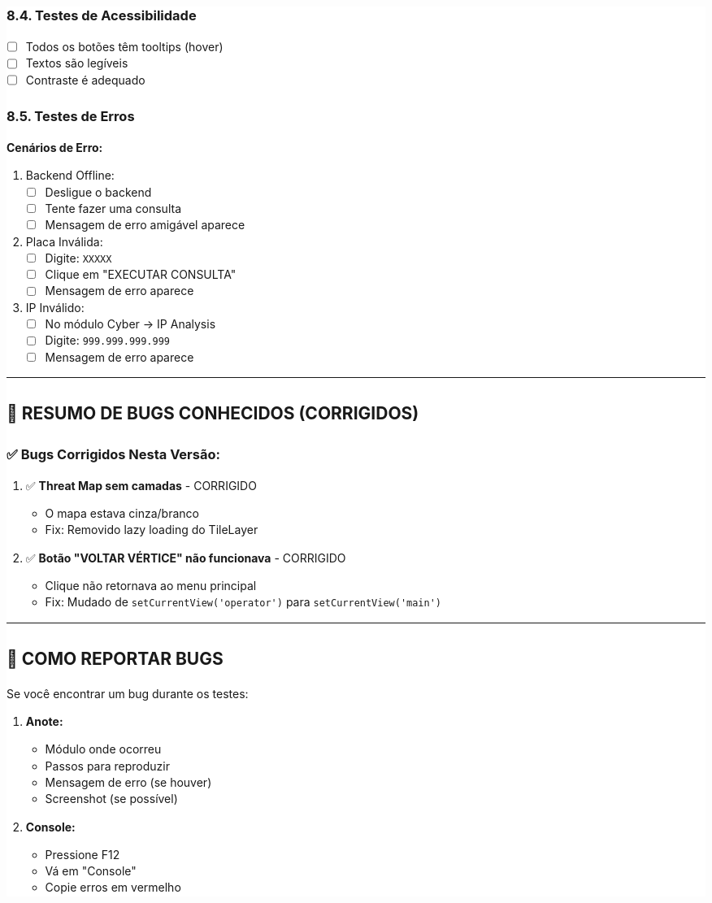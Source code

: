### 8.4. Testes de Acessibilidade

- [ ] Todos os botões têm tooltips (hover)
- [ ] Textos são legíveis
- [ ] Contraste é adequado

### 8.5. Testes de Erros

**Cenários de Erro:**

1. Backend Offline:
   - [ ] Desligue o backend
   - [ ] Tente fazer uma consulta
   - [ ] Mensagem de erro amigável aparece

2. Placa Inválida:
   - [ ] Digite: `XXXXX`
   - [ ] Clique em "EXECUTAR CONSULTA"
   - [ ] Mensagem de erro aparece

3. IP Inválido:
   - [ ] No módulo Cyber → IP Analysis
   - [ ] Digite: `999.999.999.999`
   - [ ] Mensagem de erro aparece

---

## 🎯 RESUMO DE BUGS CONHECIDOS (CORRIGIDOS)

### ✅ Bugs Corrigidos Nesta Versão:

1. ✅ **Threat Map sem camadas** - CORRIGIDO
   - O mapa estava cinza/branco
   - Fix: Removido lazy loading do TileLayer

2. ✅ **Botão "VOLTAR VÉRTICE" não funcionava** - CORRIGIDO
   - Clique não retornava ao menu principal
   - Fix: Mudado de `setCurrentView('operator')` para `setCurrentView('main')`

---

## 📝 COMO REPORTAR BUGS

Se você encontrar um bug durante os testes:

1. **Anote:**
   - Módulo onde ocorreu
   - Passos para reproduzir
   - Mensagem de erro (se houver)
   - Screenshot (se possível)

2. **Console:**
   - Pressione F12
   - Vá em "Console"
   - Copie erros em vermelho
